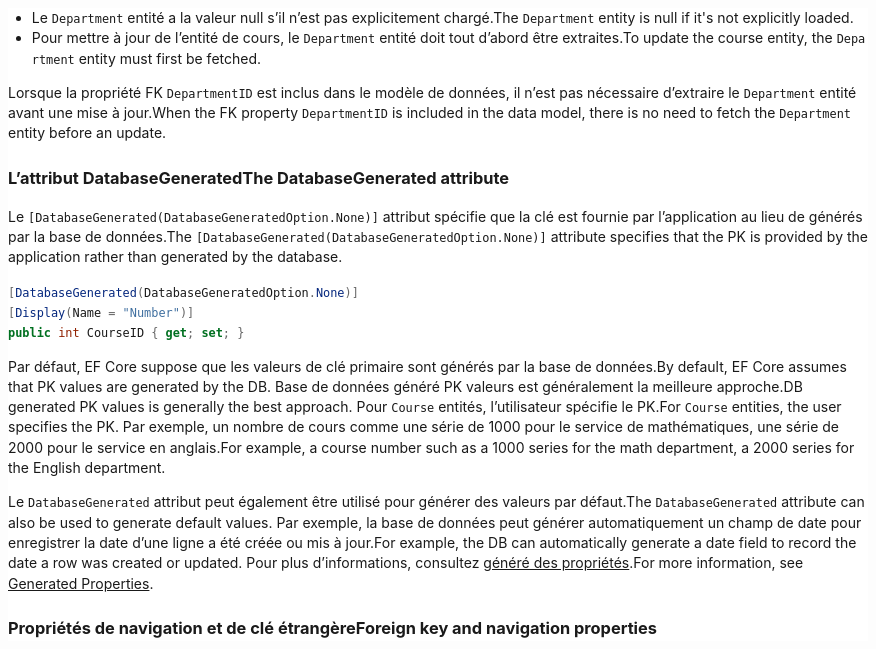 * <span data-ttu-id="77788-259">Le `Department` entité a la valeur null s’il n’est pas explicitement chargé.</span><span class="sxs-lookup"><span data-stu-id="77788-259">The `Department` entity is null if it's not explicitly loaded.</span></span>
* <span data-ttu-id="77788-260">Pour mettre à jour de l’entité de cours, le `Department` entité doit tout d’abord être extraites.</span><span class="sxs-lookup"><span data-stu-id="77788-260">To update the course entity, the `Department` entity must first be fetched.</span></span>

<span data-ttu-id="77788-261">Lorsque la propriété FK `DepartmentID` est inclus dans le modèle de données, il n’est pas nécessaire d’extraire le `Department` entité avant une mise à jour.</span><span class="sxs-lookup"><span data-stu-id="77788-261">When the FK property `DepartmentID` is included in the data model, there is no need to fetch the `Department` entity before an update.</span></span>

### <a name="the-databasegenerated-attribute"></a><span data-ttu-id="77788-262">L’attribut DatabaseGenerated</span><span class="sxs-lookup"><span data-stu-id="77788-262">The DatabaseGenerated attribute</span></span>

<span data-ttu-id="77788-263">Le `[DatabaseGenerated(DatabaseGeneratedOption.None)]` attribut spécifie que la clé est fournie par l’application au lieu de générés par la base de données.</span><span class="sxs-lookup"><span data-stu-id="77788-263">The `[DatabaseGenerated(DatabaseGeneratedOption.None)]` attribute specifies that the PK is provided by the application rather than generated by the database.</span></span>

```csharp
[DatabaseGenerated(DatabaseGeneratedOption.None)]
[Display(Name = "Number")]
public int CourseID { get; set; }
```

<span data-ttu-id="77788-264">Par défaut, EF Core suppose que les valeurs de clé primaire sont générés par la base de données.</span><span class="sxs-lookup"><span data-stu-id="77788-264">By default, EF Core assumes that PK values are generated by the DB.</span></span> <span data-ttu-id="77788-265">Base de données généré PK valeurs est généralement la meilleure approche.</span><span class="sxs-lookup"><span data-stu-id="77788-265">DB generated PK values is generally the best approach.</span></span> <span data-ttu-id="77788-266">Pour `Course` entités, l’utilisateur spécifie le PK.</span><span class="sxs-lookup"><span data-stu-id="77788-266">For `Course` entities, the user specifies the PK.</span></span> <span data-ttu-id="77788-267">Par exemple, un nombre de cours comme une série de 1000 pour le service de mathématiques, une série de 2000 pour le service en anglais.</span><span class="sxs-lookup"><span data-stu-id="77788-267">For example, a course number such as a 1000 series for the math department, a 2000 series for the English department.</span></span>

<span data-ttu-id="77788-268">Le `DatabaseGenerated` attribut peut également être utilisé pour générer des valeurs par défaut.</span><span class="sxs-lookup"><span data-stu-id="77788-268">The `DatabaseGenerated` attribute can also be used to generate default values.</span></span> <span data-ttu-id="77788-269">Par exemple, la base de données peut générer automatiquement un champ de date pour enregistrer la date d’une ligne a été créée ou mis à jour.</span><span class="sxs-lookup"><span data-stu-id="77788-269">For example, the DB can automatically generate a date field to record the date a row was created or updated.</span></span> <span data-ttu-id="77788-270">Pour plus d’informations, consultez [généré des propriétés](https://docs.microsoft.com/ef/core/modeling/generated-properties).</span><span class="sxs-lookup"><span data-stu-id="77788-270">For more information, see [Generated Properties](https://docs.microsoft.com/ef/core/modeling/generated-properties).</span></span>

### <a name="foreign-key-and-navigation-properties"></a><span data-ttu-id="77788-271">Propriétés de navigation et de clé étrangère</span><span class="sxs-lookup"><span data-stu-id="77788-271">Foreign key and navigation properties</span></span>
